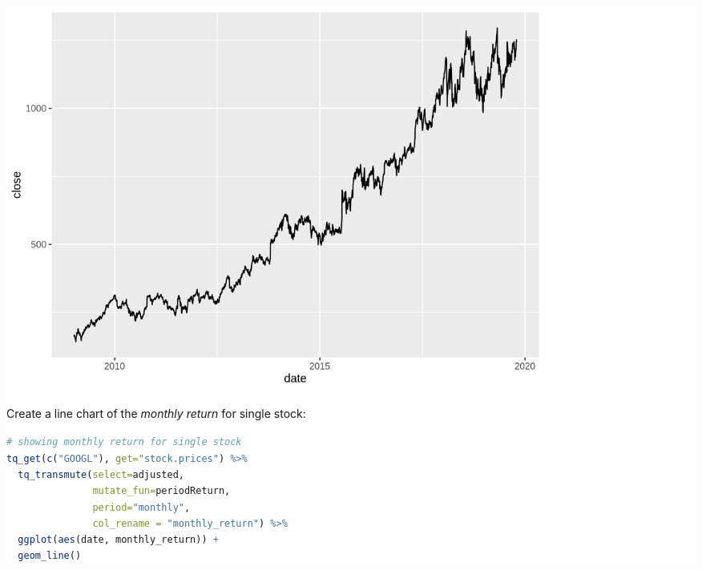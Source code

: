 <img src="tidyquant_files/figure-html/unnamed-chunk-4-1.png" width="672" />

Create a line chart of the *monthly return* for single stock:

```r
# showing monthly return for single stock
tq_get(c("GOOGL"), get="stock.prices") %>%
  tq_transmute(select=adjusted,
               mutate_fun=periodReturn,
               period="monthly",
               col_rename = "monthly_return") %>%
  ggplot(aes(date, monthly_return)) +
  geom_line()
```
